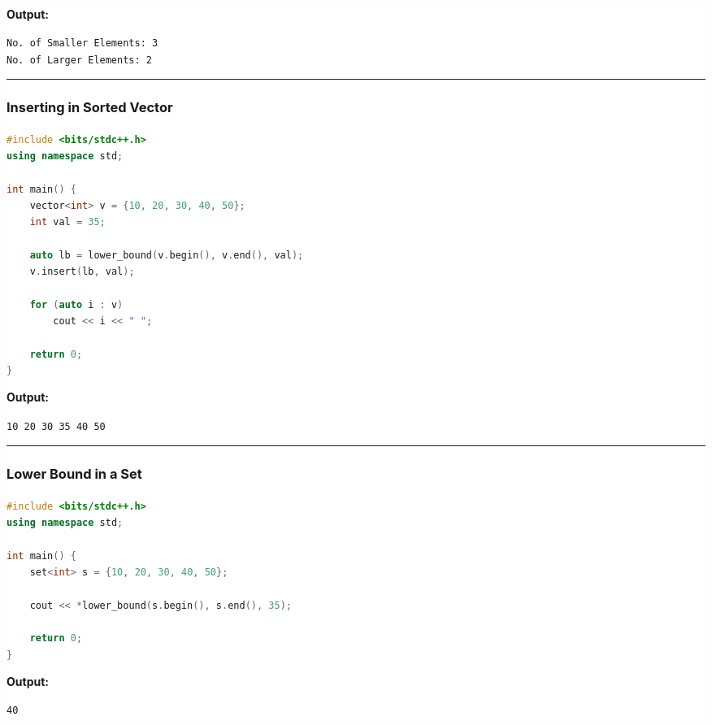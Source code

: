 **Output:**

```bash
No. of Smaller Elements: 3
No. of Larger Elements: 2
```

---

### Inserting in Sorted Vector

```cpp
#include <bits/stdc++.h>
using namespace std;

int main() {
    vector<int> v = {10, 20, 30, 40, 50};
    int val = 35;

    auto lb = lower_bound(v.begin(), v.end(), val);
    v.insert(lb, val);

    for (auto i : v)
        cout << i << " ";

    return 0;
}
```

**Output:**

```bash
10 20 30 35 40 50
```

---

### Lower Bound in a Set

```cpp
#include <bits/stdc++.h>
using namespace std;

int main() {
    set<int> s = {10, 20, 30, 40, 50};

    cout << *lower_bound(s.begin(), s.end(), 35);

    return 0;
}
```

**Output:**

```bash
40
```
